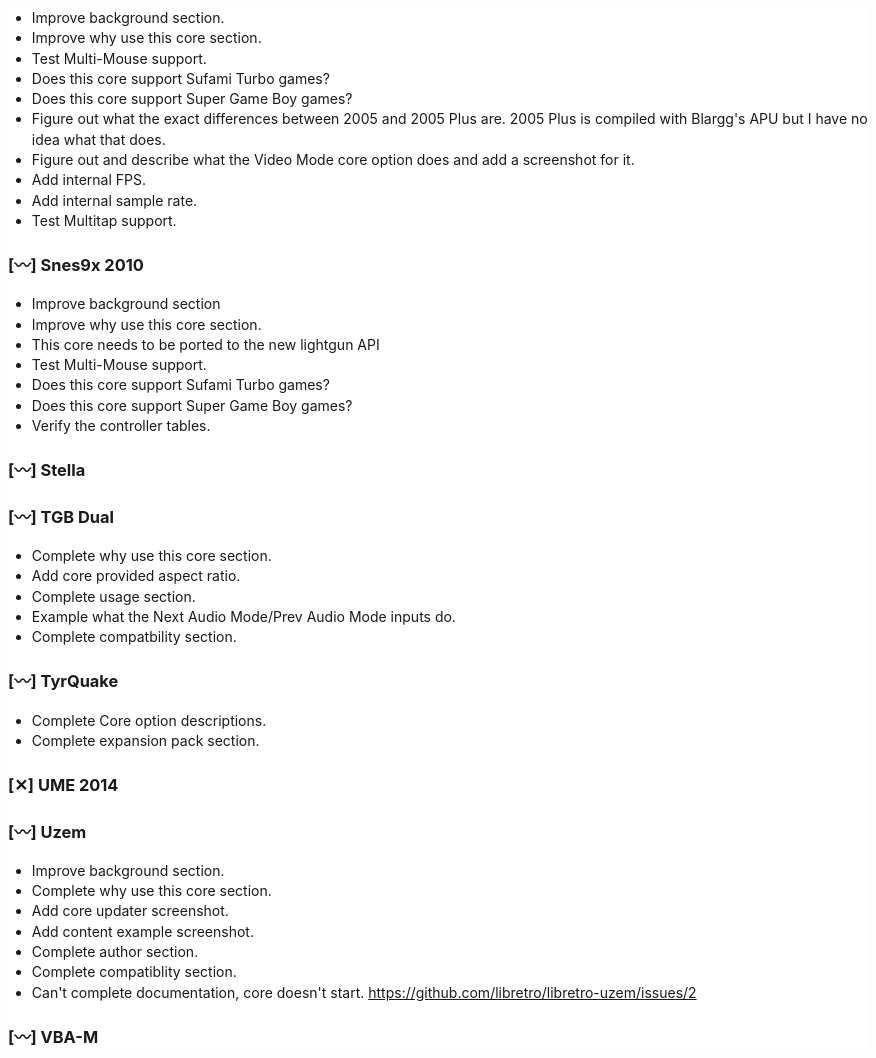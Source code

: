 - Improve background section.
- Improve why use this core section.
- Test Multi-Mouse support.
- Does this core support Sufami Turbo games?
- Does this core support Super Game Boy games?
- Figure out what the exact differences between 2005 and 2005 Plus are. 2005 Plus is compiled with Blargg's APU but I have no idea what that does.
- Figure out and describe what the Video Mode core option does and add a screenshot for it.
- Add internal FPS.
- Add internal sample rate.
- Test Multitap support.

### [〰️] Snes9x 2010

- Improve background section
- Improve why use this core section.
- This core needs to be ported to the new lightgun API
- Test Multi-Mouse support.
- Does this core support Sufami Turbo games?
- Does this core support Super Game Boy games?
- Verify the controller tables.

### [〰️] Stella

### [〰️] TGB Dual

- Complete why use this core section.
- Add core provided aspect ratio.
- Complete usage section.
- Example what the Next Audio Mode/Prev Audio Mode inputs do.
- Complete compatbility section.

### [〰️] TyrQuake

- Complete Core option descriptions.
- Complete expansion pack section.

### [✕] UME 2014

### [〰️] Uzem

- Improve background section.
- Complete why use this core section.
- Add core updater screenshot.
- Add content example screenshot.
- Complete author section.
- Complete compatiblity section.
- Can't complete documentation, core doesn't start. https://github.com/libretro/libretro-uzem/issues/2

### [〰️] VBA-M
